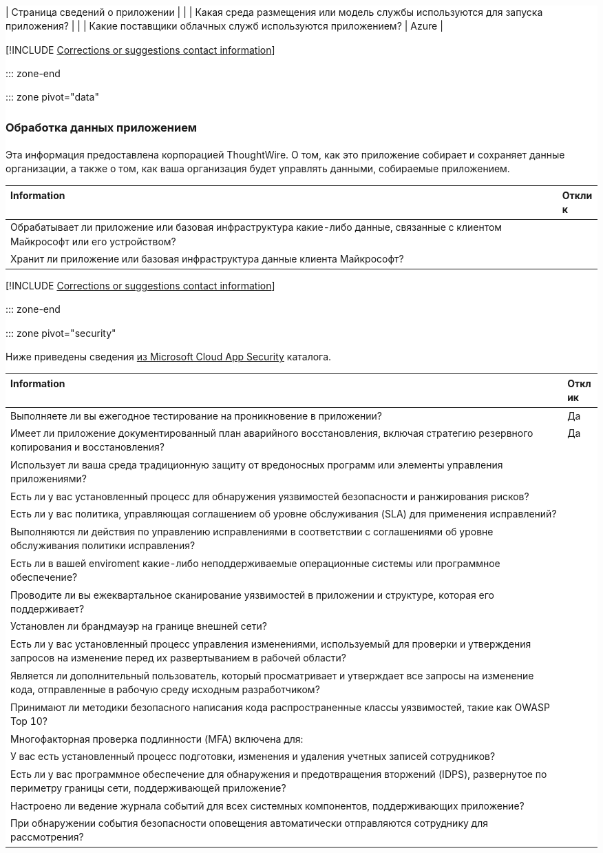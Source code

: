 | Страница сведений о приложении | |
| Какая среда размещения или модель службы используются для запуска приложения? |  |
| Какие поставщики облачных служб используются приложением? | Azure |

 [!INCLUDE [Corrections or suggestions contact information](../includes/corrections-or-suggestions.md)]

::: zone-end

::: zone pivot="data"

### <a name="how-the-app-handles-data"></a>Обработка данных приложением

Эта информация предоставлена корпорацией ThoughtWire. О том, как это приложение собирает и сохраняет данные организации, а также о том, как ваша организация будет управлять данными, собираемые приложением.

| **Information** | **Отклик** |
|:----------------|:-------------|
| Обрабатывает ли приложение или базовая инфраструктура какие-либо данные, связанные с клиентом Майкрософт или его устройством? |  |
| Хранит ли приложение или базовая инфраструктура данные клиента Майкрософт? |  |

[!INCLUDE [Corrections or suggestions contact information](../includes/corrections-or-suggestions.md)]

::: zone-end

::: zone pivot="security"

Ниже приведены сведения [из Microsoft Cloud App Security](https://www.microsoft.com/enterprise-mobility-security/cloud-app-security) каталога.

| **Information** | **Отклик** |
|:----------------|:-------------|
| Выполняете ли вы ежегодное тестирование на проникновение в приложении? | Да |
| Имеет ли приложение документированный план аварийного восстановления, включая стратегию резервного копирования и восстановления? | Да |
| Использует ли ваша среда традиционную защиту от вредоносных программ или элементы управления приложениями? |  |
| Есть ли у вас установленный процесс для обнаружения уязвимостей безопасности и ранжирования рисков? |  |
| Есть ли у вас политика, управляющая соглашением об уровне обслуживания (SLA) для применения исправлений? |  |
| Выполняются ли действия по управлению исправлениями в соответствии с соглашениями об уровне обслуживания политики исправления? |  |
| Есть ли в вашей enviroment какие-либо неподдерживаемые операционные системы или программное обеспечение? |  |
| Проводите ли вы ежеквартальное сканирование уязвимостей в приложении и структуре, которая его поддерживает? |  |
| Установлен ли брандмауэр на границе внешней сети? |  |
| Есть ли у вас установленный процесс управления изменениями, используемый для проверки и утверждения запросов на изменение перед их развертыванием в рабочей области? |  |
| Является ли дополнительный пользователь, который просматривает и утверждает все запросы на изменение кода, отправленные в рабочую среду исходным разработчиком? |  |
| Принимают ли методики безопасного написания кода распространенные классы уязвимостей, такие как OWASP Top 10? |  |
| Многофакторная проверка подлинности (MFA) включена для: |  |
| У вас есть установленный процесс подготовки, изменения и удаления учетных записей сотрудников? |  |
| Есть ли у вас программное обеспечение для обнаружения и предотвращения вторжений (IDPS), развернутое по периметру границы сети, поддерживающей приложение? |  |
| Настроено ли ведение журнала событий для всех системных компонентов, поддерживающих приложение? |  |
| При обнаружении события безопасности оповещения автоматически отправляются сотруднику для рассмотрения? |  |